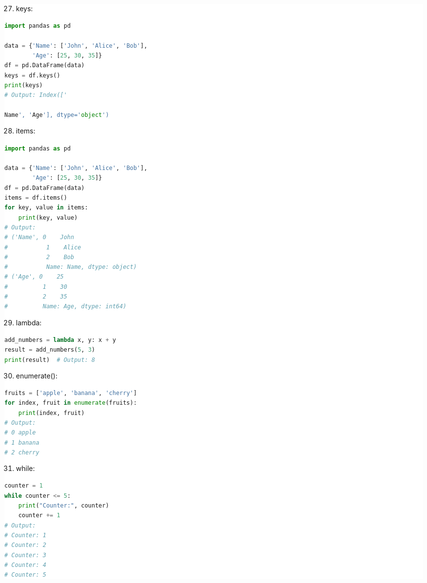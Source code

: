 27. keys:
```python
import pandas as pd

data = {'Name': ['John', 'Alice', 'Bob'],
        'Age': [25, 30, 35]}
df = pd.DataFrame(data)
keys = df.keys()
print(keys)
# Output: Index(['

Name', 'Age'], dtype='object')
```

28. items:
```python
import pandas as pd

data = {'Name': ['John', 'Alice', 'Bob'],
        'Age': [25, 30, 35]}
df = pd.DataFrame(data)
items = df.items()
for key, value in items:
    print(key, value)
# Output:
# ('Name', 0    John
#           1    Alice
#           2    Bob
#           Name: Name, dtype: object)
# ('Age', 0    25
#          1    30
#          2    35
#          Name: Age, dtype: int64)
```

29. lambda:
```python
add_numbers = lambda x, y: x + y
result = add_numbers(5, 3)
print(result)  # Output: 8
```

30. enumerate():
```python
fruits = ['apple', 'banana', 'cherry']
for index, fruit in enumerate(fruits):
    print(index, fruit)
# Output:
# 0 apple
# 1 banana
# 2 cherry
```

31. while:
```python
counter = 1
while counter <= 5:
    print("Counter:", counter)
    counter += 1
# Output:
# Counter: 1
# Counter: 2
# Counter: 3
# Counter: 4
# Counter: 5
```
